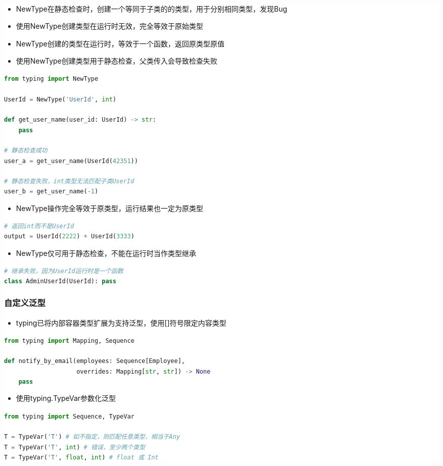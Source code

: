 * NewType在静态检查时，创建一个等同于子类的的类型，用于分别相同类型，发现Bug


* 使用NewType创建类型在运行时无效，完全等效于原始类型
* NewType创建的类型在运行时，等效于一个函数，返回原类型原值
* 使用NewType创建类型用于静态检查，父类传入会导致检查失败


```python
from typing import NewType

UserId = NewType('UserId', int)

def get_user_name(user_id: UserId) -> str:
    pass

# 静态检查成功
user_a = get_user_name(UserId(42351)) 

# 静态检查失败，int类型无法匹配子类UserId
user_b = get_user_name(-1)
```


* NewType操作完全等效于原类型，运行结果也一定为原类型


```python
# 返回int而不是UserId
output = UserId(2222) + UserId(3333)
```

* NewType仅可用于静态检查，不能在运行时当作类型继承


```python
# 继承失败，因为UserId运行时是一个函数
class AdminUserId(UserId): pass 
```


### 自定义泛型

* typing已将内部容器类型扩展为支持泛型，使用[]符号限定内容类型


```python
from typing import Mapping, Sequence

def notify_by_email(employees: Sequence[Employee],
                    overrides: Mapping[str, str]) -> None
    pass
```


* 使用typing.TypeVar参数化泛型


```python
from typing import Sequence, TypeVar

T = TypeVar('T') # 如不指定，则匹配任意类型，相当于Any
T = TypeVar('T', int) # 错误，至少两个类型
T = TypeVar('T', float, int) # float 或 Int
```
